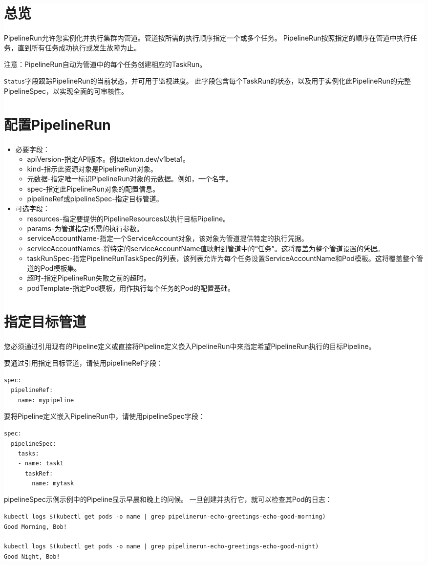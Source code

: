 # 总览
PipelineRun允许您实例化并执行集群内管道。管道按所需的执行顺序指定一个或多个任务。 PipelineRun按照指定的顺序在管道中执行任务，直到所有任务成功执行或发生故障为止。

注意：PipelineRun自动为管道中的每个任务创建相应的TaskRun。

`Status`字段跟踪PipelineRun的当前状态，并可用于监视进度。 此字段包含每个TaskRun的状态，以及用于实例化此PipelineRun的完整PipelineSpec，以实现全面的可审核性。

# 配置PipelineRun

- 必要字段：
  - apiVersion-指定API版本。例如tekton.dev/v1beta1。
  - kind-指示此资源对象是PipelineRun对象。
  - 元数据-指定唯一标识PipelineRun对象的元数据。例如，一个名字。
  - spec-指定此PipelineRun对象的配置信息。
  - pipelineRef或pipelineSpec-指定目标管道。
- 可选字段：
  - resources-指定要提供的PipelineResources以执行目标Pipeline。
  - params-为管道指定所需的执行参数。
  - serviceAccountName-指定一个ServiceAccount对象，该对象为管道提供特定的执行凭据。
  - serviceAccountNames-将特定的serviceAccountName值映射到管道中的“任务”。这将覆盖为整个管道设置的凭据。
  - taskRunSpec-指定PipelineRunTaskSpec的列表，该列表允许为每个任务设置ServiceAccountName和Pod模板。这将覆盖整个管道的Pod模板集。
  - 超时-指定PipelineRun失败之前的超时。
  - podTemplate-指定Pod模板，用作执行每个任务的Pod的配置基础。

# 指定目标管道

您必须通过引用现有的Pipeline定义或直接将Pipeline定义嵌入PipelineRun中来指定希望PipelineRun执行的目标Pipeline。

要通过引用指定目标管道，请使用pipelineRef字段：

```
spec:
  pipelineRef:
    name: mypipeline
```

要将Pipeline定义嵌入PipelineRun中，请使用pipelineSpec字段：

```
spec:
  pipelineSpec:
    tasks:
    - name: task1
      taskRef:
        name: mytask
```

pipelineSpec示例示例中的Pipeline显示早晨和晚上的问候。 一旦创建并执行它，就可以检查其Pod的日志：

```
kubectl logs $(kubectl get pods -o name | grep pipelinerun-echo-greetings-echo-good-morning)
Good Morning, Bob!

kubectl logs $(kubectl get pods -o name | grep pipelinerun-echo-greetings-echo-good-night)
Good Night, Bob!
```

